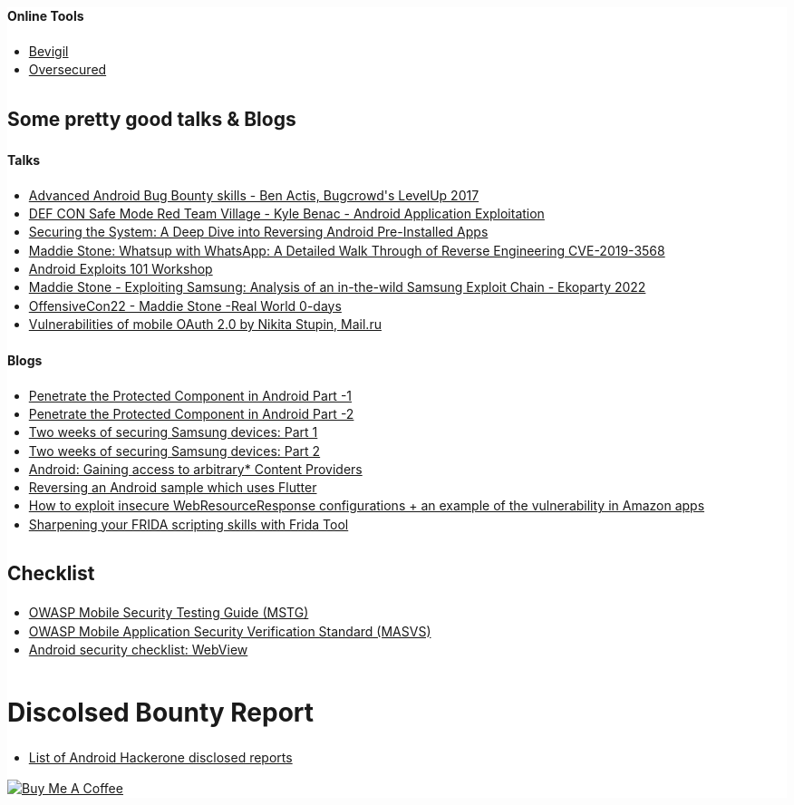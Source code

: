 #### Online Tools
- [Bevigil](https://bevigil.com/)
- [Oversecured](https://oversecured.com/)

## Some pretty good talks & Blogs
#### Talks
- [Advanced Android Bug Bounty skills - Ben Actis, Bugcrowd's LevelUp 2017](https://youtu.be/watch?v=OLgmPxTHLuY)
- [DEF CON Safe Mode Red Team Village - Kyle Benac - Android Application Exploitation](https://youtu.be/watch?v=UbT1KRxq9GQ)
- [Securing the System: A Deep Dive into Reversing Android Pre-Installed Apps](https://youtu.be/watch?v=U6qTcpCfuFc)
- [Maddie Stone: Whatsup with WhatsApp: A Detailed Walk Through of Reverse Engineering CVE-2019-3568](https://vimeo.com/377181218)
- [Android Exploits 101 Workshop](https://youtu.be/watch?v=squuwVQiPgg)
- [Maddie Stone - Exploiting Samsung: Analysis of an in-the-wild Samsung Exploit Chain - Ekoparty 2022](https://youtu.be/watch?v=hIRKYwgcT54)
- [OffensiveCon22 - Maddie Stone -Real World 0-days ](https://youtu.be/watch?v=8SV5l-Bxj_U)
- [Vulnerabilities of mobile OAuth 2.0 by Nikita Stupin, Mail.ru](https://yewtu.be/watch?v=vjCF_O6aZIg)

#### Blogs
- [Penetrate the Protected Component in Android Part -1](https://payatu.com/blog/amit/Penetrate_the_protected_component_in_android_Part-0)
- [Penetrate the Protected Component in Android Part -2](https://payatu.com/blog/amit/Penetrate_the_protected_component_in_android_Part-2)
- [Two weeks of securing Samsung devices: Part 1](https://blog.oversecured.com/Two-weeks-of-securing-Samsung-devices-Part-1/)
- [Two weeks of securing Samsung devices: Part 2](https://blog.oversecured.com/Two-weeks-of-securing-Samsung-devices-Part-2/)
- [Android: Gaining access to arbitrary* Content Providers](https://blog.oversecured.com/Gaining-access-to-arbitrary-Content-Providers/)
- [Reversing an Android sample which uses Flutter](https://cryptax.medium.com/reversing-an-android-sample-which-uses-flutter-23c3ff04b847)
- [How to exploit insecure WebResourceResponse configurations + an example of the vulnerability in Amazon apps](https://blog.oversecured.com/Android-Exploring-vulnerabilities-in-WebResourceResponse)
- [Sharpening your FRIDA scripting skills with Frida Tool](https://blog.securelayer7.net/sharpening-your-frida-scripting-skills-with-frida-tool/)

## Checklist
- [OWASP Mobile Security Testing Guide (MSTG)](https://github.com/OWASP/owasp-mstg/tree/master/Checklists)
- [OWASP Mobile Application Security Verification Standard (MASVS)](https://github.com/OWASP/owasp-masvs)
- [Android security checklist: WebView](https://blog.oversecured.com/Android-security-checklist-webview/)

# Discolsed Bounty Report 
- [List of Android Hackerone disclosed reports](https://github.com/B3nac/Android-Reports-and-Resources)

<a href="https://www.buymeacoffee.com/devangsolankii" target="_blank"><img src="https://cdn.buymeacoffee.com/buttons/default-orange.png" alt="Buy Me A Coffee" height="41" width="174" /></a>
